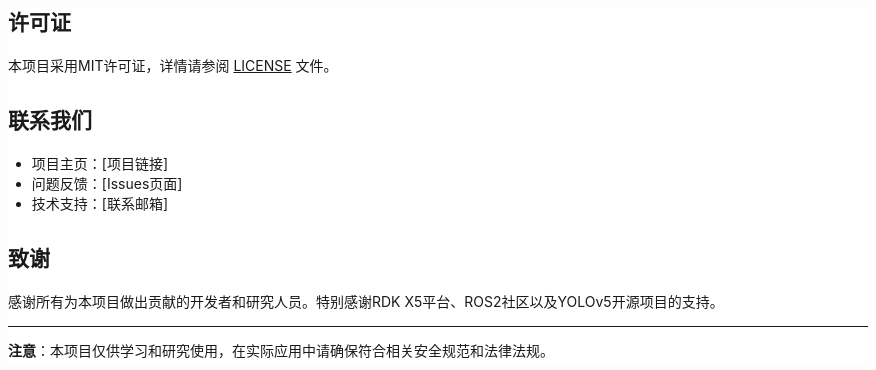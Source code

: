 ## 许可证

本项目采用MIT许可证，详情请参阅 [LICENSE](LICENSE) 文件。

## 联系我们

- 项目主页：[项目链接]
- 问题反馈：[Issues页面]
- 技术支持：[联系邮箱]

## 致谢

感谢所有为本项目做出贡献的开发者和研究人员。特别感谢RDK X5平台、ROS2社区以及YOLOv5开源项目的支持。

---

**注意**：本项目仅供学习和研究使用，在实际应用中请确保符合相关安全规范和法律法规。
